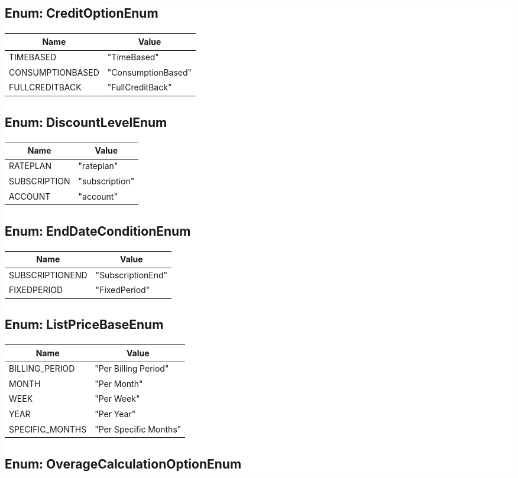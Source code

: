 

## Enum: CreditOptionEnum

| Name | Value |
|---- | -----|
| TIMEBASED | &quot;TimeBased&quot; |
| CONSUMPTIONBASED | &quot;ConsumptionBased&quot; |
| FULLCREDITBACK | &quot;FullCreditBack&quot; |



## Enum: DiscountLevelEnum

| Name | Value |
|---- | -----|
| RATEPLAN | &quot;rateplan&quot; |
| SUBSCRIPTION | &quot;subscription&quot; |
| ACCOUNT | &quot;account&quot; |



## Enum: EndDateConditionEnum

| Name | Value |
|---- | -----|
| SUBSCRIPTIONEND | &quot;SubscriptionEnd&quot; |
| FIXEDPERIOD | &quot;FixedPeriod&quot; |



## Enum: ListPriceBaseEnum

| Name | Value |
|---- | -----|
| BILLING_PERIOD | &quot;Per Billing Period&quot; |
| MONTH | &quot;Per Month&quot; |
| WEEK | &quot;Per Week&quot; |
| YEAR | &quot;Per Year&quot; |
| SPECIFIC_MONTHS | &quot;Per Specific Months&quot; |



## Enum: OverageCalculationOptionEnum
